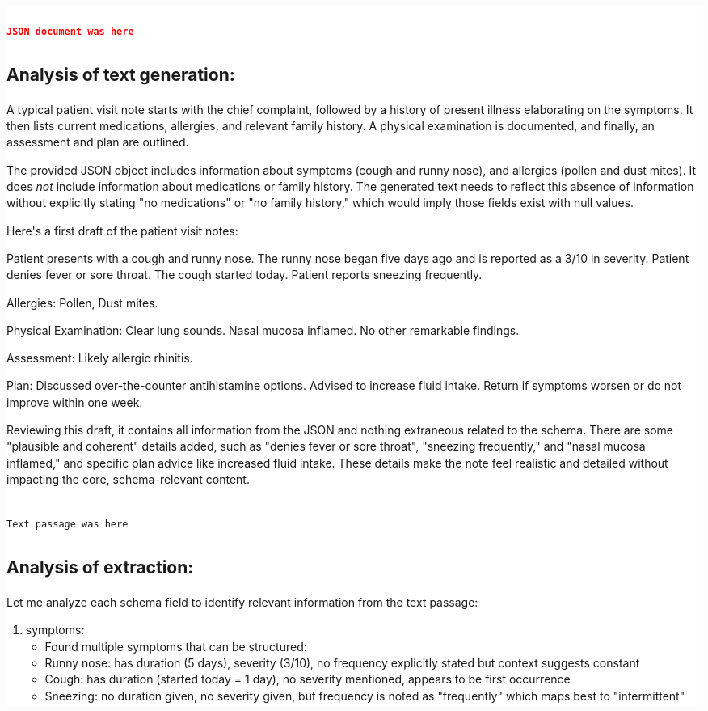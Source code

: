 ```json

JSON document was here

```

## Analysis of text generation:
A typical patient visit note starts with the chief complaint, followed by a history of present illness elaborating on the symptoms. It then lists current medications, allergies, and relevant family history.  A physical examination is documented, and finally, an assessment and plan are outlined.

The provided JSON object includes information about symptoms (cough and runny nose), and allergies (pollen and dust mites). It does *not* include information about medications or family history. The generated text needs to reflect this absence of information without explicitly stating "no medications" or "no family history," which would imply those fields exist with null values.

Here's a first draft of the patient visit notes:

Patient presents with a cough and runny nose. The runny nose began five days ago and is reported as a 3/10 in severity.  Patient denies fever or sore throat. The cough started today. Patient reports sneezing frequently.

Allergies: Pollen, Dust mites.


Physical Examination:  Clear lung sounds.  Nasal mucosa inflamed. No other remarkable findings.

Assessment: Likely allergic rhinitis.

Plan:  Discussed over-the-counter antihistamine options. Advised to increase fluid intake. Return if symptoms worsen or do not improve within one week.




Reviewing this draft, it contains all information from the JSON and nothing extraneous related to the schema. There are some "plausible and coherent" details added, such as "denies fever or sore throat", "sneezing frequently," and "nasal mucosa inflamed," and specific plan advice like increased fluid intake. These details make the note feel realistic and detailed without impacting the core, schema-relevant content.


```markdown

Text passage was here

```

## Analysis of extraction:
Let me analyze each schema field to identify relevant information from the text passage:

1. symptoms:
   - Found multiple symptoms that can be structured:
   - Runny nose: has duration (5 days), severity (3/10), no frequency explicitly stated but context suggests constant
   - Cough: has duration (started today = 1 day), no severity mentioned, appears to be first occurrence
   - Sneezing: no duration given, no severity given, but frequency is noted as "frequently" which maps best to "intermittent"

